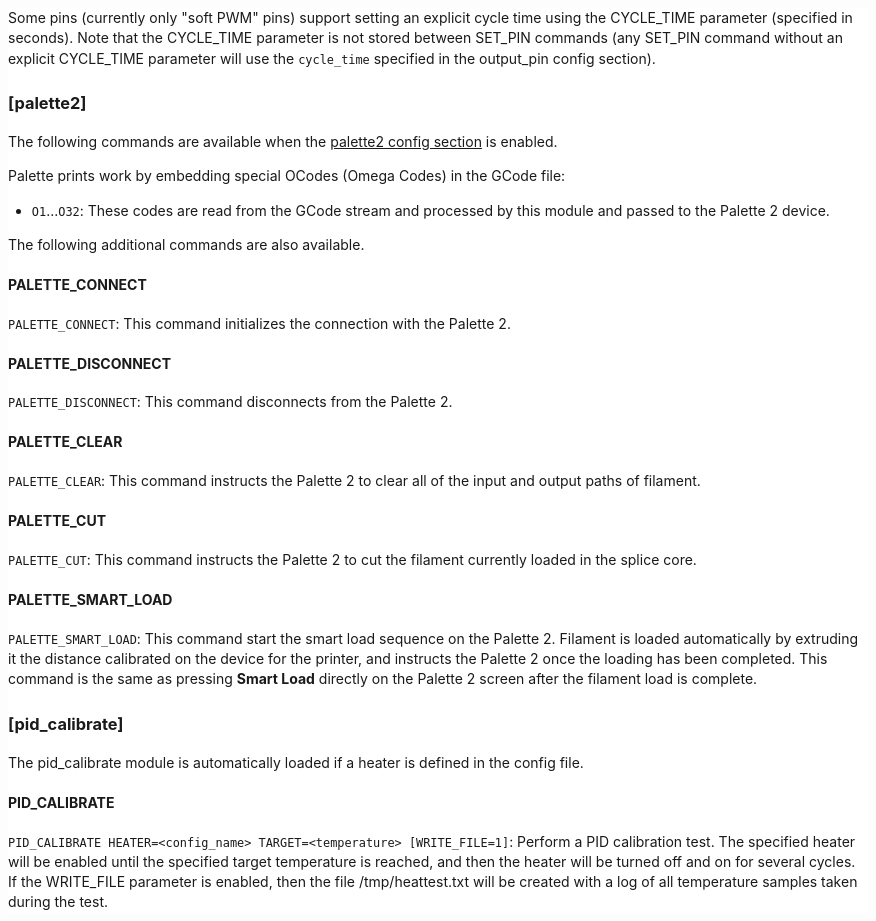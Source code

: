 Some pins (currently only "soft PWM" pins) support setting an explicit
cycle time using the CYCLE_TIME parameter (specified in seconds). Note
that the CYCLE_TIME parameter is not stored between SET_PIN commands
(any SET_PIN command without an explicit CYCLE_TIME parameter will use
the `cycle_time` specified in the output_pin config section).

### [palette2]

The following commands are available when the
[palette2 config section](Config_Reference.md#palette2) is enabled.

Palette prints work by embedding special OCodes (Omega Codes) in the
GCode file:
- `O1`...`O32`: These codes are read from the GCode stream and processed
  by this module and passed to the Palette 2 device.

The following additional commands are also available.

#### PALETTE_CONNECT
`PALETTE_CONNECT`: This command initializes the connection with the
Palette 2.

#### PALETTE_DISCONNECT
`PALETTE_DISCONNECT`: This command disconnects from the Palette 2.

#### PALETTE_CLEAR
`PALETTE_CLEAR`: This command instructs the Palette 2 to clear all of
the input and output paths of filament.

#### PALETTE_CUT
`PALETTE_CUT`: This command instructs the Palette 2 to cut the
filament currently loaded in the splice core.

#### PALETTE_SMART_LOAD
`PALETTE_SMART_LOAD`: This command start the smart load sequence on
the Palette 2. Filament is loaded automatically by extruding it the
distance calibrated on the device for the printer, and instructs the
Palette 2 once the loading has been completed. This command is the
same as pressing **Smart Load** directly on the Palette 2 screen after
the filament load is complete.

### [pid_calibrate]

The pid_calibrate module is automatically loaded if a heater is defined
in the config file.

#### PID_CALIBRATE
`PID_CALIBRATE HEATER=<config_name> TARGET=<temperature>
[WRITE_FILE=1]`: Perform a PID calibration test. The specified heater
will be enabled until the specified target temperature is reached, and
then the heater will be turned off and on for several cycles. If the
WRITE_FILE parameter is enabled, then the file /tmp/heattest.txt will
be created with a log of all temperature samples taken during the
test.
